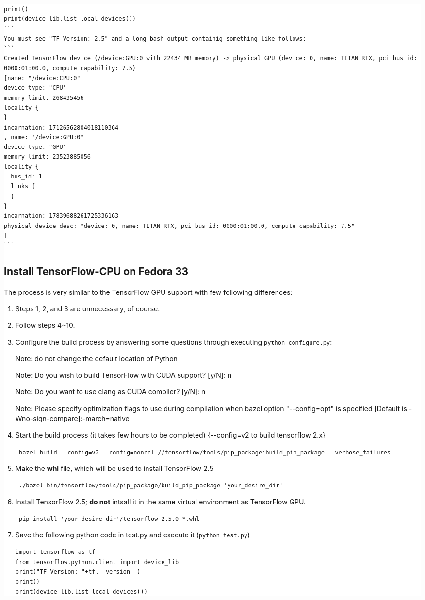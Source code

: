     print()
    print(device_lib.list_local_devices())
    ``` 
    You must see "TF Version: 2.5" and a long bash output containig something like follows:
    ```
    Created TensorFlow device (/device:GPU:0 with 22434 MB memory) -> physical GPU (device: 0, name: TITAN RTX, pci bus id: 0000:01:00.0, compute capability: 7.5)
    [name: "/device:CPU:0"
    device_type: "CPU"
    memory_limit: 268435456
    locality {
    }
    incarnation: 17126562804018110364
    , name: "/device:GPU:0"
    device_type: "GPU"
    memory_limit: 23523885056
    locality {
      bus_id: 1
      links {
      }
    }
    incarnation: 17839688261725336163
    physical_device_desc: "device: 0, name: TITAN RTX, pci bus id: 0000:01:00.0, compute capability: 7.5"
    ]
    ```

## Install TensorFlow-CPU on Fedora 33

The process is very similar to the TensorFlow GPU support with few following differences:

1. Steps 1, 2, and 3 are unnecessary, of course. 

2. Follow steps 4~10.

3. Configure the build process by answering some questions through executing `python configure.py`:

      Note: do not change the default location of Python
      
      Note: Do you wish to build TensorFlow with CUDA support? [y/N]: n
      
      Note: Do you want to use clang as CUDA compiler? [y/N]: n
      
      Note: Please specify optimization flags to use during compilation when bazel option "--config=opt" is specified [Default is -Wno-sign-compare]:-march=native
  
4. Start the build process  (it takes few hours to be completed) {--config=v2 to build tensorflow 2.x}
    ``` 
     bazel build --config=v2 --config=nonccl //tensorflow/tools/pip_package:build_pip_package --verbose_failures
    ```
5. Make the **whl** file, which will be used to install TensorFlow 2.5
    ``` 
     ./bazel-bin/tensorflow/tools/pip_package/build_pip_package 'your_desire_dir'
    ```
6. Install TensorFlow 2.5; **do not** intsall it in the same virtual environment as TensorFlow GPU.
    ``` 
     pip install 'your_desire_dir'/tensorflow-2.5.0-*.whl
    ```
7. Save the following python code in test.py and execute it (`python test.py`)
    ``` 
    import tensorflow as tf
    from tensorflow.python.client import device_lib
    print("TF Version: "+tf.__version__)
    print()
    print(device_lib.list_local_devices())